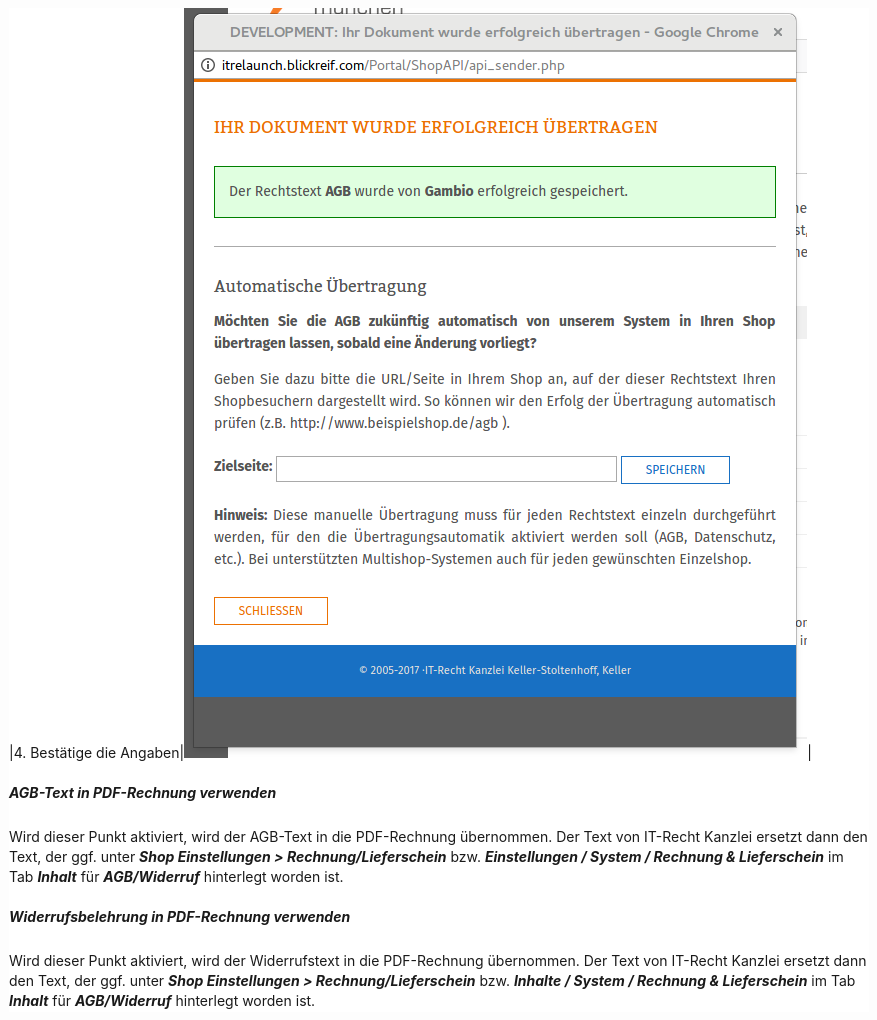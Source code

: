 |4. Bestätige die Angaben|![](../../Bilder/itrecht/20170329_007.png)|

##### AGB-Text in PDF-Rechnung verwenden

Wird dieser Punkt aktiviert, wird der AGB-Text in die PDF-Rechnung übernommen. Der Text von IT-Recht Kanzlei ersetzt dann den Text, der ggf. unter _**Shop Einstellungen \> Rechnung/Lieferschein**_ bzw. _**Einstellungen / System / Rechnung & Lieferschein**_ im Tab _**Inhalt**_ für _**AGB/Widerruf**_ hinterlegt worden ist.

##### Widerrufsbelehrung in PDF-Rechnung verwenden

Wird dieser Punkt aktiviert, wird der Widerrufstext in die PDF-Rechnung übernommen. Der Text von IT-Recht Kanzlei ersetzt dann den Text, der ggf. unter _**Shop Einstellungen \> Rechnung/Lieferschein**_ bzw. _**Inhalte / System / Rechnung & Lieferschein**_ im Tab _**Inhalt**_ für _**AGB/Widerruf**_ hinterlegt worden ist.
